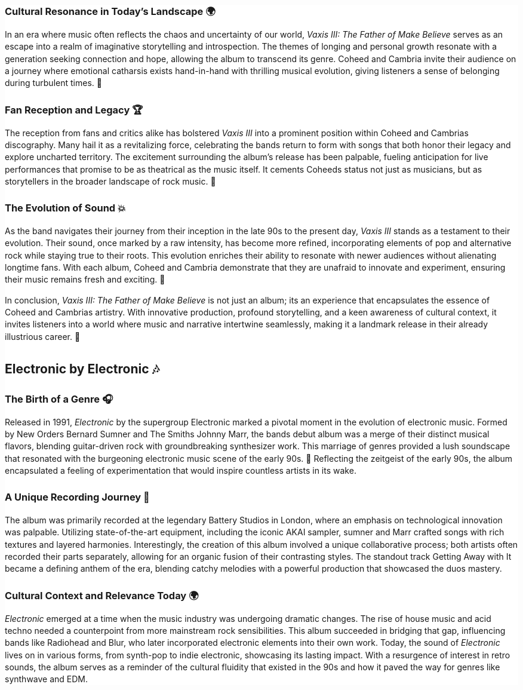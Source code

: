 ### Cultural Resonance in Today’s Landscape 🌍
In an era where music often reflects the chaos and uncertainty of our world, *Vaxis III: The Father of Make Believe* serves as an escape into a realm of imaginative storytelling and introspection. The themes of longing and personal growth resonate with a generation seeking connection and hope, allowing the album to transcend its genre. Coheed and Cambria invite their audience on a journey where emotional catharsis exists hand-in-hand with thrilling musical evolution, giving listeners a sense of belonging during turbulent times. 🌈

### Fan Reception and Legacy 🏆
The reception from fans and critics alike has bolstered *Vaxis III* into a prominent position within Coheed and Cambrias discography. Many hail it as a revitalizing force, celebrating the bands return to form with songs that both honor their legacy and explore uncharted territory. The excitement surrounding the album’s release has been palpable, fueling anticipation for live performances that promise to be as theatrical as the music itself. It cements Coheeds status not just as musicians, but as storytellers in the broader landscape of rock music. 🎤

### The Evolution of Sound 💥
As the band navigates their journey from their inception in the late 90s to the present day, *Vaxis III* stands as a testament to their evolution. Their sound, once marked by a raw intensity, has become more refined, incorporating elements of pop and alternative rock while staying true to their roots. This evolution enriches their ability to resonate with newer audiences without alienating longtime fans. With each album, Coheed and Cambria demonstrate that they are unafraid to innovate and experiment, ensuring their music remains fresh and exciting. 🎸

In conclusion, *Vaxis III: The Father of Make Believe* is not just an album; its an experience that encapsulates the essence of Coheed and Cambrias artistry. With innovative production, profound storytelling, and a keen awareness of cultural context, it invites listeners into a world where music and narrative intertwine seamlessly, making it a landmark release in their already illustrious career. 🌟

## Electronic by Electronic 🎶

### The Birth of a Genre 🎧  
Released in 1991, *Electronic* by the supergroup Electronic marked a pivotal moment in the evolution of electronic music. Formed by New Orders Bernard Sumner and The Smiths Johnny Marr, the bands debut album was a merge of their distinct musical flavors, blending guitar-driven rock with groundbreaking synthesizer work. This marriage of genres provided a lush soundscape that resonated with the burgeoning electronic music scene of the early 90s. 🌟 Reflecting the zeitgeist of the early 90s, the album encapsulated a feeling of experimentation that would inspire countless artists in its wake.

### A Unique Recording Journey 🎤  
The album was primarily recorded at the legendary Battery Studios in London, where an emphasis on technological innovation was palpable. Utilizing state-of-the-art equipment, including the iconic AKAI sampler, sumner and Marr crafted songs with rich textures and layered harmonies. Interestingly, the creation of this album involved a unique collaborative process; both artists often recorded their parts separately, allowing for an organic fusion of their contrasting styles. The standout track Getting Away with It became a defining anthem of the era, blending catchy melodies with a powerful production that showcased the duos mastery. 

### Cultural Context and Relevance Today 🌍  
*Electronic* emerged at a time when the music industry was undergoing dramatic changes. The rise of house music and acid techno needed a counterpoint from more mainstream rock sensibilities. This album succeeded in bridging that gap, influencing bands like Radiohead and Blur, who later incorporated electronic elements into their own work. Today, the sound of *Electronic* lives on in various forms, from synth-pop to indie electronic, showcasing its lasting impact. With a resurgence of interest in retro sounds, the album serves as a reminder of the cultural fluidity that existed in the 90s and how it paved the way for genres like synthwave and EDM. 
